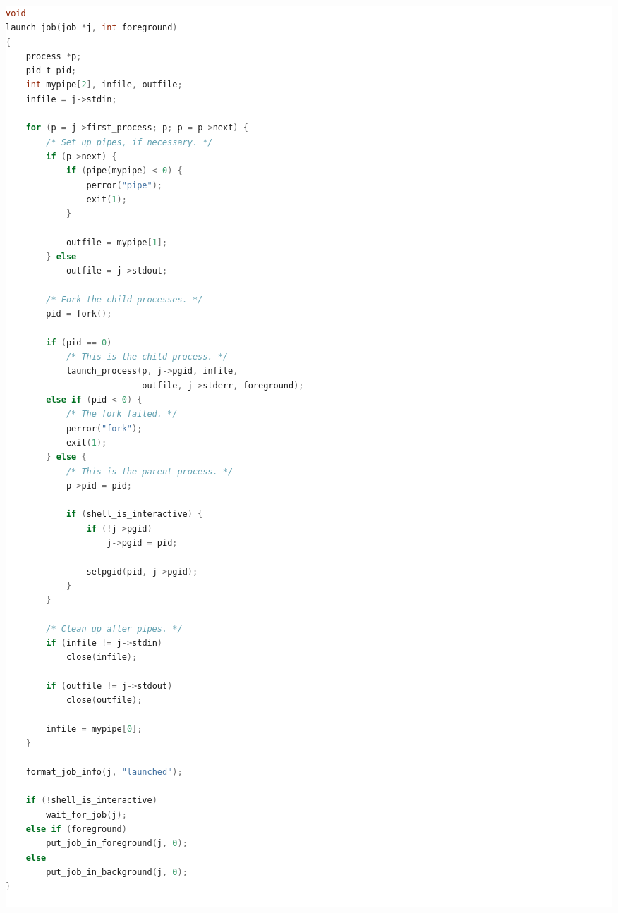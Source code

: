 ```c
void
launch_job(job *j, int foreground)
{
    process *p;
    pid_t pid;
    int mypipe[2], infile, outfile;
    infile = j->stdin;
 
    for (p = j->first_process; p; p = p->next) {
        /* Set up pipes, if necessary. */
        if (p->next) {
            if (pipe(mypipe) < 0) {
                perror("pipe");
                exit(1);
            }
 
            outfile = mypipe[1];
        } else
            outfile = j->stdout;
 
        /* Fork the child processes. */
        pid = fork();
 
        if (pid == 0)
            /* This is the child process. */
            launch_process(p, j->pgid, infile,
                           outfile, j->stderr, foreground);
        else if (pid < 0) {
            /* The fork failed. */
            perror("fork");
            exit(1);
        } else {
            /* This is the parent process. */
            p->pid = pid;
 
            if (shell_is_interactive) {
                if (!j->pgid)
                    j->pgid = pid;
 
                setpgid(pid, j->pgid);
            }
        }
 
        /* Clean up after pipes. */
        if (infile != j->stdin)
            close(infile);
 
        if (outfile != j->stdout)
            close(outfile);
 
        infile = mypipe[0];
    }
 
    format_job_info(j, "launched");
 
    if (!shell_is_interactive)
        wait_for_job(j);
    else if (foreground)
        put_job_in_foreground(j, 0);
    else
        put_job_in_background(j, 0);
}
 
```